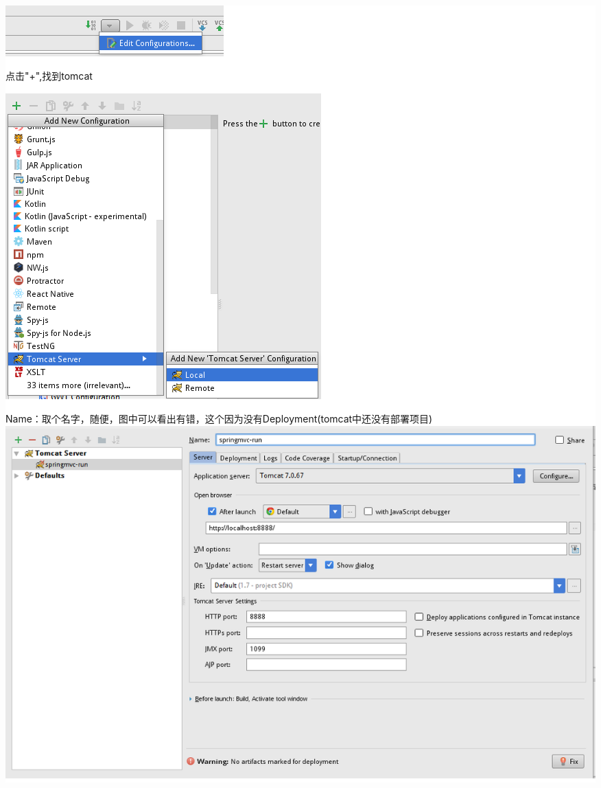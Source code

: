 ![](../images/spring/springmvc/springmvc-tomcat-add.png)  

点击"+",找到tomcat

![](../images/spring/springmvc/springmvc-tomcat-add2.png)  

Name：取个名字，随便，图中可以看出有错，这个因为没有Deployment(tomcat中还没有部署项目)
![](../images/spring/springmvc/springmvc-tomcat-add3.png)

